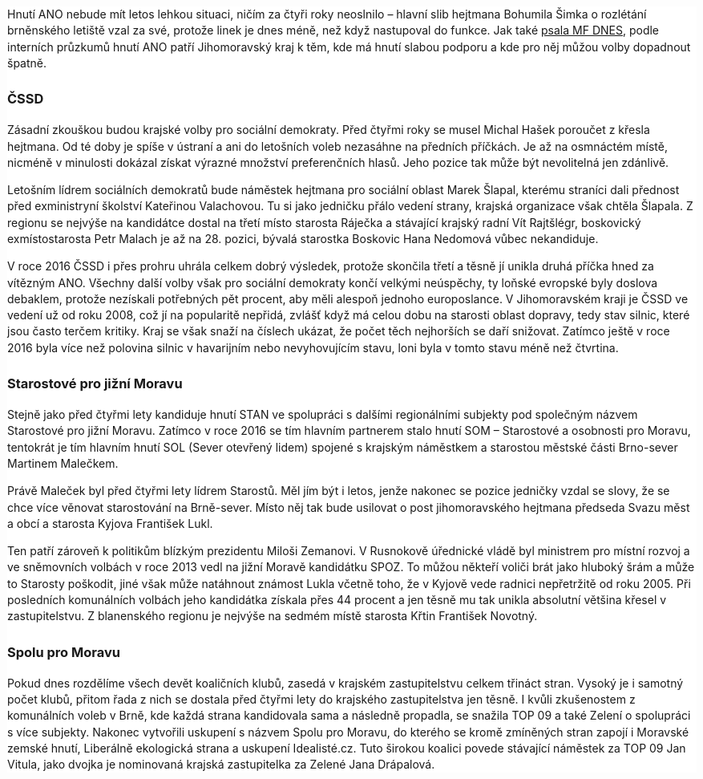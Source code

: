 Hnutí ANO nebude mít letos lehkou situaci, ničím za čtyři roky neoslnilo – hlavní slib hejtmana Bohumila Šimka o rozlétání brněnského letiště vzal za své, protože linek je dnes méně, než když nastupoval do funkce. Jak také [psala MF DNES](https://www.idnes.cz/brno/zpravy/petr-vokral-krajske-volby-kandidatka-ano-snem-bohumil-simek-tatana-mala.A200212_532581_brno-zpravy_krut), podle interních průzkumů hnutí ANO patří Jihomoravský kraj k těm, kde má hnutí slabou podporu a kde pro něj můžou volby dopadnout špatně.

### ČSSD

Zásadní zkouškou budou krajské volby pro sociální demokraty. Před čtyřmi roky se musel Michal Hašek poroučet z křesla hejtmana. Od té doby je spíše v ústraní a ani do letošních voleb nezasáhne na předních příčkách. Je až na osmnáctém místě, nicméně v minulosti dokázal získat výrazné množství preferenčních hlasů. Jeho pozice tak může být nevolitelná jen zdánlivě.

Letošním lídrem sociálních demokratů bude náměstek hejtmana pro sociální oblast Marek Šlapal, kterému straníci dali přednost před exministryní školství Kateřinou Valachovou. Tu si jako jedničku přálo vedení strany, krajská organizace však chtěla Šlapala. Z regionu se nejvýše na kandidátce dostal na třetí místo starosta Ráječka a stávající krajský radní Vít Rajtšlégr, boskovický exmístostarosta Petr Malach je až na 28. pozici, bývalá starostka Boskovic Hana Nedomová vůbec nekandiduje.

V roce 2016 ČSSD i přes prohru uhrála celkem dobrý výsledek, protože skončila třetí a těsně jí unikla druhá příčka hned za vítězným ANO. Všechny další volby však pro sociální demokraty končí velkými neúspěchy, ty loňské evropské byly doslova debaklem, protože nezískali potřebných pět procent, aby měli alespoň jednoho europoslance. V Jihomoravském kraji je ČSSD ve vedení už od roku 2008, což jí na popularitě nepřidá, zvlášť když má celou dobu na starosti oblast dopravy, tedy stav silnic, které jsou často terčem kritiky. Kraj se však snaží na číslech ukázat, že počet těch nejhorších se daří snižovat. Zatímco ještě v roce 2016 byla více než polovina silnic v havarijním nebo nevyhovujícím stavu, loni byla v tomto stavu méně než čtvrtina.

### Starostové pro jižní Moravu

Stejně jako před čtyřmi lety kandiduje hnutí STAN ve spolupráci s dalšími regionálními subjekty pod společným názvem Starostové pro jižní Moravu. Zatímco v roce 2016 se tím hlavním partnerem stalo hnutí SOM – Starostové a osobnosti pro Moravu, tentokrát je tím hlavním hnutí SOL (Sever otevřený lidem) spojené s krajským náměstkem a starostou městské části Brno-sever Martinem Malečkem.

Právě Maleček byl před čtyřmi lety lídrem Starostů. Měl jím být i letos, jenže nakonec se pozice jedničky vzdal se slovy, že se chce více věnovat starostování na Brně-sever. Místo něj tak bude usilovat o post jihomoravského hejtmana předseda Svazu měst a obcí a starosta Kyjova František Lukl.

Ten patří zároveň k politikům blízkým prezidentu Miloši Zemanovi. V Rusnokově úřednické vládě byl ministrem pro místní rozvoj a ve sněmovních volbách v roce 2013 vedl na jižní Moravě kandidátku SPOZ. To můžou někteří voliči brát jako hluboký šrám a může to Starosty poškodit, jiné však může natáhnout známost Lukla včetně toho, že v Kyjově vede radnici nepřetržitě od roku 2005. Při posledních komunálních volbách jeho kandidátka získala přes 44 procent a jen těsně mu tak unikla absolutní většina křesel v zastupitelstvu. Z blanenského regionu je nejvýše na sedmém místě starosta Křtin František Novotný.

### Spolu pro Moravu

Pokud dnes rozdělíme všech devět koaličních klubů, zasedá v krajském zastupitelstvu celkem třináct stran. Vysoký je i samotný počet klubů, přitom řada z nich se dostala před čtyřmi lety do krajského zastupitelstva jen těsně. I kvůli zkušenostem z komunálních voleb v Brně, kde každá strana kandidovala sama a následně propadla, se snažila TOP 09 a také Zelení o spolupráci s více subjekty. Nakonec vytvořili uskupení s názvem Spolu pro Moravu, do kterého se kromě zmíněných stran zapojí i Moravské zemské hnutí, Liberálně ekologická strana a uskupení Idealisté.cz. Tuto širokou koalici povede stávající náměstek za TOP 09 Jan Vitula, jako dvojka je nominovaná krajská zastupitelka za Zelené Jana Drápalová.
